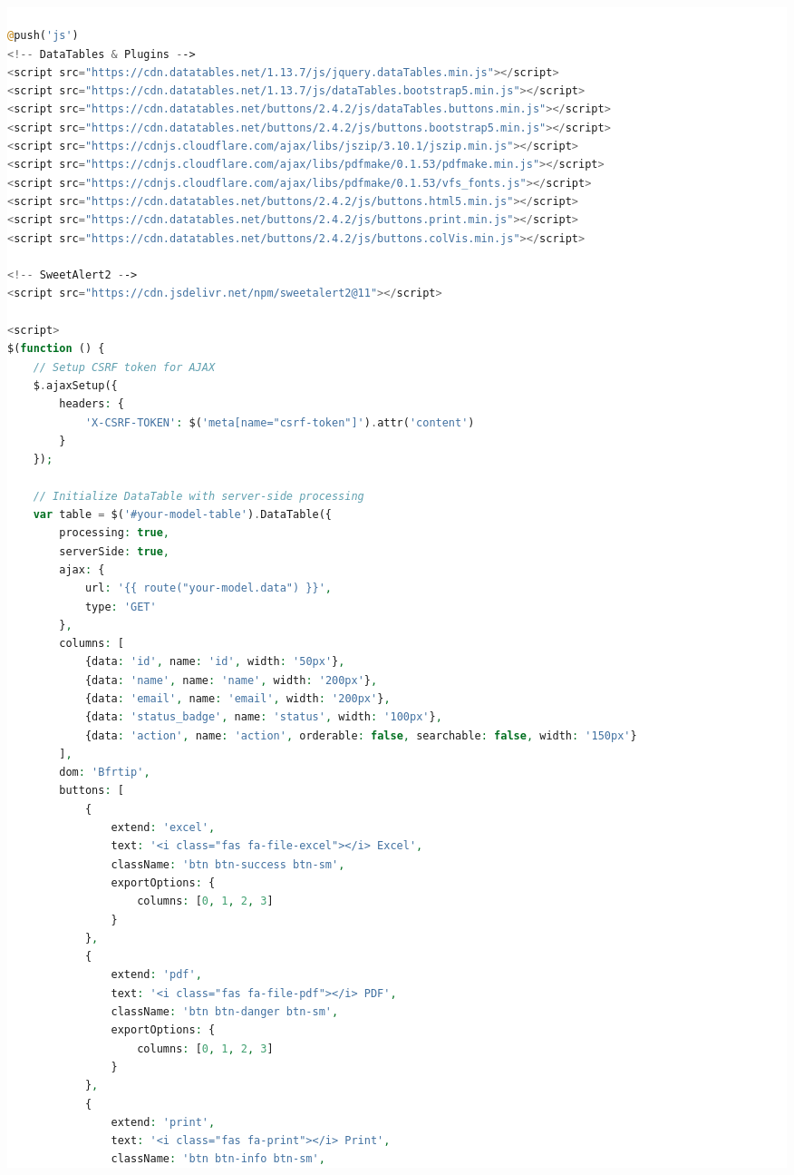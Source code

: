 ```php

@push('js')
<!-- DataTables & Plugins -->
<script src="https://cdn.datatables.net/1.13.7/js/jquery.dataTables.min.js"></script>
<script src="https://cdn.datatables.net/1.13.7/js/dataTables.bootstrap5.min.js"></script>
<script src="https://cdn.datatables.net/buttons/2.4.2/js/dataTables.buttons.min.js"></script>
<script src="https://cdn.datatables.net/buttons/2.4.2/js/buttons.bootstrap5.min.js"></script>
<script src="https://cdnjs.cloudflare.com/ajax/libs/jszip/3.10.1/jszip.min.js"></script>
<script src="https://cdnjs.cloudflare.com/ajax/libs/pdfmake/0.1.53/pdfmake.min.js"></script>
<script src="https://cdnjs.cloudflare.com/ajax/libs/pdfmake/0.1.53/vfs_fonts.js"></script>
<script src="https://cdn.datatables.net/buttons/2.4.2/js/buttons.html5.min.js"></script>
<script src="https://cdn.datatables.net/buttons/2.4.2/js/buttons.print.min.js"></script>
<script src="https://cdn.datatables.net/buttons/2.4.2/js/buttons.colVis.min.js"></script>

<!-- SweetAlert2 -->
<script src="https://cdn.jsdelivr.net/npm/sweetalert2@11"></script>

<script>
$(function () {
    // Setup CSRF token for AJAX
    $.ajaxSetup({
        headers: {
            'X-CSRF-TOKEN': $('meta[name="csrf-token"]').attr('content')
        }
    });

    // Initialize DataTable with server-side processing
    var table = $('#your-model-table').DataTable({
        processing: true,
        serverSide: true,
        ajax: {
            url: '{{ route("your-model.data") }}',
            type: 'GET'
        },
        columns: [
            {data: 'id', name: 'id', width: '50px'},
            {data: 'name', name: 'name', width: '200px'},
            {data: 'email', name: 'email', width: '200px'},
            {data: 'status_badge', name: 'status', width: '100px'},
            {data: 'action', name: 'action', orderable: false, searchable: false, width: '150px'}
        ],
        dom: 'Bfrtip',
        buttons: [
            {
                extend: 'excel',
                text: '<i class="fas fa-file-excel"></i> Excel',
                className: 'btn btn-success btn-sm',
                exportOptions: {
                    columns: [0, 1, 2, 3]
                }
            },
            {
                extend: 'pdf',
                text: '<i class="fas fa-file-pdf"></i> PDF',
                className: 'btn btn-danger btn-sm',
                exportOptions: {
                    columns: [0, 1, 2, 3]
                }
            },
            {
                extend: 'print',
                text: '<i class="fas fa-print"></i> Print',
                className: 'btn btn-info btn-sm',
```
